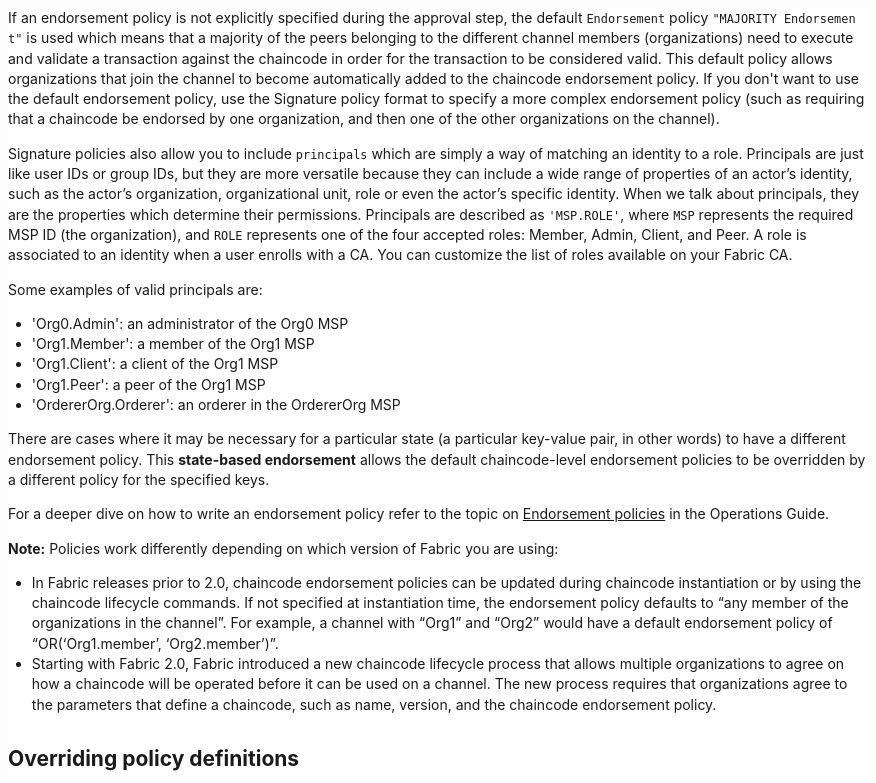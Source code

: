 If an endorsement policy is not explicitly specified during the approval step,
the default `Endorsement` policy `"MAJORITY Endorsement"` is used which means
that a majority of the peers belonging to the different channel members
(organizations) need to execute and validate a transaction against the chaincode
in order for the transaction to be considered valid. This default policy allows
organizations that join the channel to become automatically added to the chaincode
endorsement policy. If you don't want to use the default endorsement
policy, use the Signature policy format to specify a more complex endorsement
policy (such as requiring that a chaincode be endorsed by one organization, and
then one of the other organizations on the channel).

Signature policies also allow you to include `principals` which are simply a way
of matching an identity to a role. Principals are just like user IDs or group
IDs, but they are more versatile because they can include a wide range of
properties of an actor’s identity, such as the actor’s organization,
organizational unit, role or even the actor’s specific identity. When we talk
about principals, they are the properties which determine their permissions.
Principals are described as `'MSP.ROLE'`, where `MSP` represents the required MSP
ID (the organization), and `ROLE` represents one of the four accepted roles:
Member, Admin, Client, and Peer. A role is associated to an identity when a user
enrolls with a CA. You can customize the list of roles available on your Fabric
CA.

Some examples of valid principals are:
* 'Org0.Admin': an administrator of the Org0 MSP
* 'Org1.Member': a member of the Org1 MSP
* 'Org1.Client': a client of the Org1 MSP
* 'Org1.Peer': a peer of the Org1 MSP
* 'OrdererOrg.Orderer': an orderer in the OrdererOrg MSP

There are cases where it may be necessary for a particular state
(a particular key-value pair, in other words) to have a different endorsement
policy. This **state-based endorsement** allows the default chaincode-level
endorsement policies to be overridden by a different policy for the specified
keys.

For a deeper dive on how to write an endorsement policy refer to the topic on
[Endorsement policies](../endorsement-policies.html) in the Operations Guide.

**Note:**  Policies work differently depending on which version of Fabric you are
  using:
- In Fabric releases prior to 2.0, chaincode endorsement policies can be
  updated during chaincode instantiation or by using the chaincode lifecycle
  commands. If not specified at instantiation time, the endorsement policy
  defaults to “any member of the organizations in the channel”. For example,
  a channel with “Org1” and “Org2” would have a default endorsement policy of
  “OR(‘Org1.member’, ‘Org2.member’)”.
- Starting with Fabric 2.0, Fabric introduced a new chaincode
  lifecycle process that allows multiple organizations to agree on how a
  chaincode will be operated before it can be used on a channel.  The new process
  requires that organizations agree to the parameters that define a chaincode,
  such as name, version, and the chaincode endorsement policy.

## Overriding policy definitions
